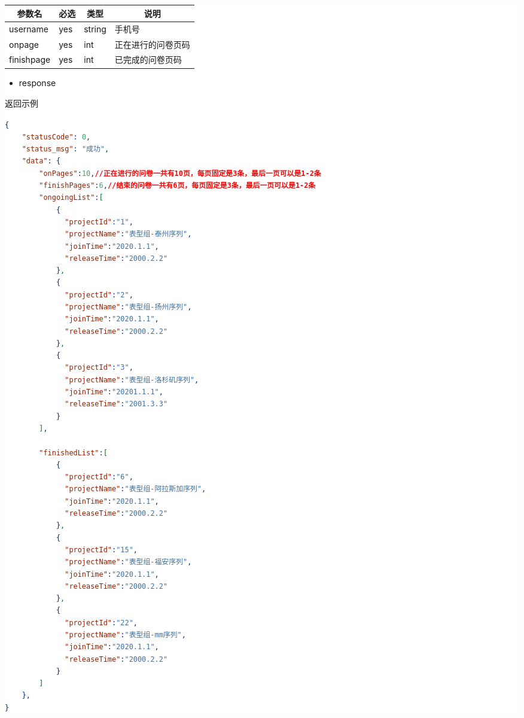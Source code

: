 | 参数名     | 必选 | 类型   | 说明               |
| ---------- | ---- | ------ | ------------------ |
| username   | yes  | string | 手机号             |
| onpage     | yes  | int    | 正在进行的问卷页码 |
| finishpage | yes  | int    | 已完成的问卷页码   |

- response

返回示例

```json
{
    "statusCode": 0,
    "status_msg": "成功", 
    "data": {
        "onPages":10,//正在进行的问卷一共有10页，每页固定是3条，最后一页可以是1-2条
        "finishPages":6,//结束的问卷一共有6页，每页固定是3条，最后一页可以是1-2条
        "ongoingList":[
            {
              "projectId":"1",
              "projectName":"表型组-泰州序列",
              "joinTime":"2020.1.1",
              "releaseTime":"2000.2.2"
            },
            {
              "projectId":"2",
              "projectName":"表型组-扬州序列",
              "joinTime":"2020.1.1",
              "releaseTime":"2000.2.2"
            },
            {
              "projectId":"3",
              "projectName":"表型组-洛杉矶序列",
              "joinTime":"20201.1.1",
              "releaseTime":"2001.3.3"
            }
        ],

        "finishedList":[
            {
              "projectId":"6",
              "projectName":"表型组-阿拉斯加序列",
              "joinTime":"2020.1.1",
              "releaseTime":"2000.2.2"
            },
            {
              "projectId":"15",
              "projectName":"表型组-福安序列",
              "joinTime":"2020.1.1",
              "releaseTime":"2000.2.2"
            },
            {
              "projectId":"22",
              "projectName":"表型组-mm序列",
              "joinTime":"2020.1.1",
              "releaseTime":"2000.2.2"
            }
        ]
    },
}
```
